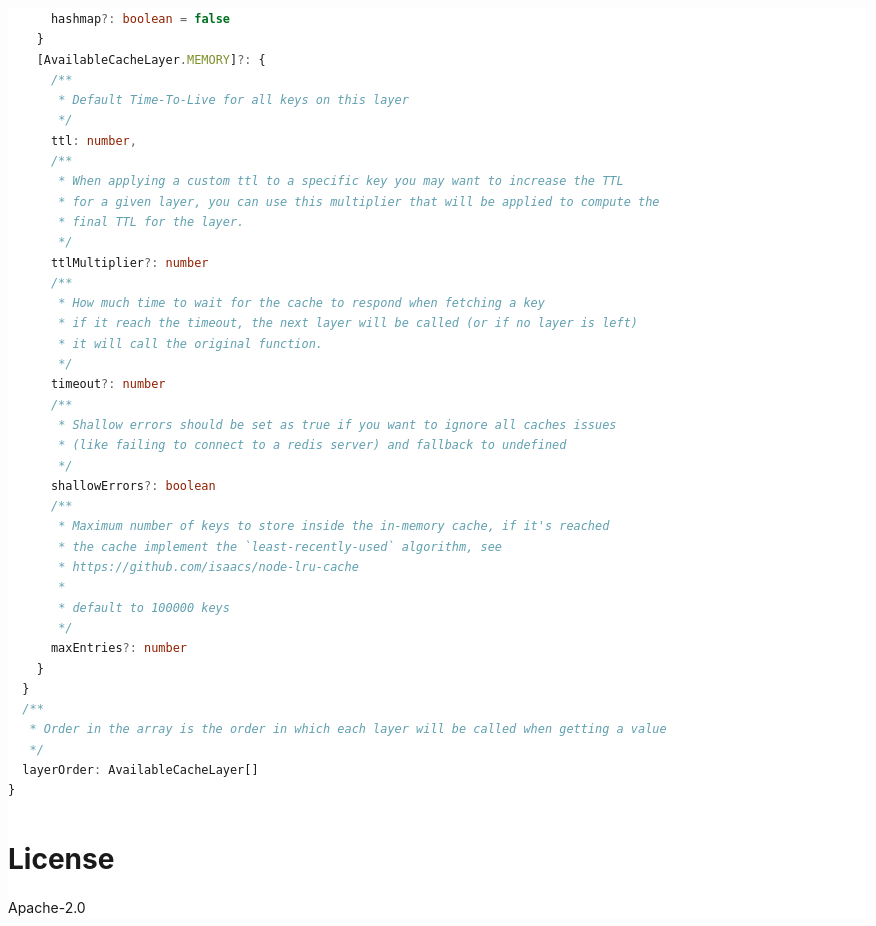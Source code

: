 ```ts
      hashmap?: boolean = false
    }
    [AvailableCacheLayer.MEMORY]?: {
      /**
       * Default Time-To-Live for all keys on this layer
       */
      ttl: number,
      /**
       * When applying a custom ttl to a specific key you may want to increase the TTL
       * for a given layer, you can use this multiplier that will be applied to compute the
       * final TTL for the layer.
       */
      ttlMultiplier?: number
      /**
       * How much time to wait for the cache to respond when fetching a key
       * if it reach the timeout, the next layer will be called (or if no layer is left)
       * it will call the original function.
       */
      timeout?: number
      /**
       * Shallow errors should be set as true if you want to ignore all caches issues
       * (like failing to connect to a redis server) and fallback to undefined
       */
      shallowErrors?: boolean
      /**
       * Maximum number of keys to store inside the in-memory cache, if it's reached
       * the cache implement the `least-recently-used` algorithm, see
       * https://github.com/isaacs/node-lru-cache
       *
       * default to 100000 keys
       */
      maxEntries?: number
    }
  }
  /**
   * Order in the array is the order in which each layer will be called when getting a value
   */
  layerOrder: AvailableCacheLayer[]
}
```

# License

Apache-2.0